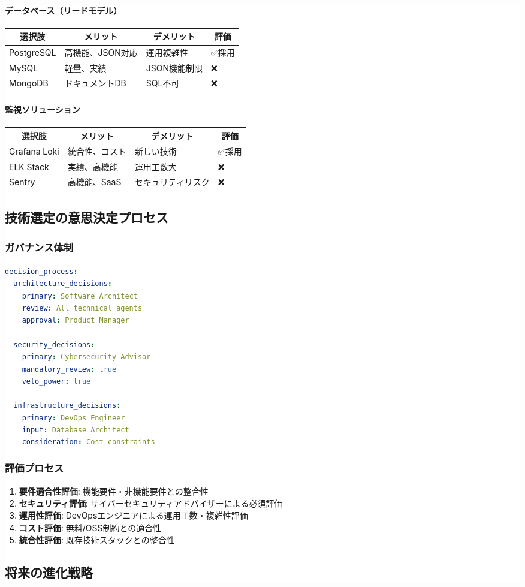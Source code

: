 #### データベース（リードモデル）

| 選択肢 | メリット | デメリット | 評価 |
|--------|----------|-----------|------|
| PostgreSQL | 高機能、JSON対応 | 運用複雑性 | ✅採用 |
| MySQL | 軽量、実績 | JSON機能制限 | ❌ |
| MongoDB | ドキュメントDB | SQL不可 | ❌ |

#### 監視ソリューション

| 選択肢 | メリット | デメリット | 評価 |
|--------|----------|-----------|------|
| Grafana Loki | 統合性、コスト | 新しい技術 | ✅採用 |
| ELK Stack | 実績、高機能 | 運用工数大 | ❌ |
| Sentry | 高機能、SaaS | セキュリティリスク | ❌ |

## 技術選定の意思決定プロセス

### ガバナンス体制

```yaml
decision_process:
  architecture_decisions:
    primary: Software Architect
    review: All technical agents
    approval: Product Manager

  security_decisions:
    primary: Cybersecurity Advisor
    mandatory_review: true
    veto_power: true

  infrastructure_decisions:
    primary: DevOps Engineer
    input: Database Architect
    consideration: Cost constraints
```

### 評価プロセス

1. **要件適合性評価**: 機能要件・非機能要件との整合性
2. **セキュリティ評価**: サイバーセキュリティアドバイザーによる必須評価
3. **運用性評価**: DevOpsエンジニアによる運用工数・複雑性評価
4. **コスト評価**: 無料/OSS制約との適合性
5. **統合性評価**: 既存技術スタックとの整合性

## 将来の進化戦略
